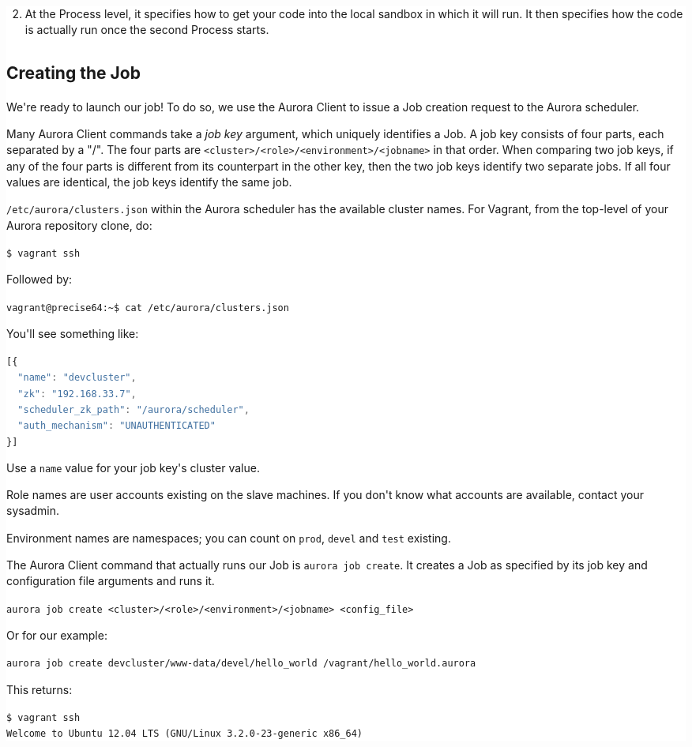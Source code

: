 2. At the Process level, it specifies how to get your code into the
local sandbox in which it will run. It then specifies how the code is
actually run once the second Process starts.

## Creating the Job

We're ready to launch our job! To do so, we use the Aurora Client to
issue a Job creation request to the Aurora scheduler.

Many Aurora Client commands take a *job key* argument, which uniquely
identifies a Job. A job key consists of four parts, each separated by a
"/". The four parts are  `<cluster>/<role>/<environment>/<jobname>`
in that order. When comparing two job keys, if any of the
four parts is different from its counterpart in the other key, then the
two job keys identify two separate jobs. If all four values are
identical, the job keys identify the same job.

`/etc/aurora/clusters.json` within the Aurora scheduler has the available
cluster names. For Vagrant, from the top-level of your Aurora repository clone,
do:

    $ vagrant ssh

Followed by:

    vagrant@precise64:~$ cat /etc/aurora/clusters.json

You'll see something like:

```javascript
[{
  "name": "devcluster",
  "zk": "192.168.33.7",
  "scheduler_zk_path": "/aurora/scheduler",
  "auth_mechanism": "UNAUTHENTICATED"
}]
```

Use a `name` value for your job key's cluster value.

Role names are user accounts existing on the slave machines. If you don't know what accounts
are available, contact your sysadmin.

Environment names are namespaces; you can count on `prod`, `devel` and `test` existing.

The Aurora Client command that actually runs our Job is `aurora job create`. It creates a Job as
specified by its job key and configuration file arguments and runs it.

    aurora job create <cluster>/<role>/<environment>/<jobname> <config_file>

Or for our example:

    aurora job create devcluster/www-data/devel/hello_world /vagrant/hello_world.aurora

This returns:

    $ vagrant ssh
    Welcome to Ubuntu 12.04 LTS (GNU/Linux 3.2.0-23-generic x86_64)

